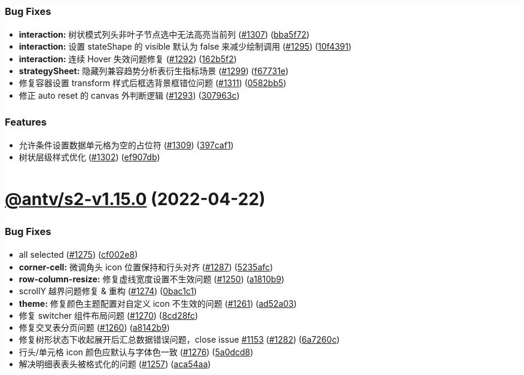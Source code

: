 ### Bug Fixes

* **interaction:** 树状模式列头非叶子节点选中无法高亮当前列 ([#1307](https://github.com/antvis/S2/issues/1307)) ([bba5f72](https://github.com/antvis/S2/commit/bba5f72ab8d8fe2fa98eac57bc282405b55e1e3d))
* **interaction:** 设置 stateShape 的 visible 默认为 false 来减少绘制调用 ([#1295](https://github.com/antvis/S2/issues/1295)) ([10f4391](https://github.com/antvis/S2/commit/10f43916e884bdebdc35c05734091dff9d8b2ca0))
* **interaction:** 连续 Hover 失效问题修复 ([#1292](https://github.com/antvis/S2/issues/1292)) ([162b5f2](https://github.com/antvis/S2/commit/162b5f22d3b67b321c83bdee234528d247105bd0))
* **strategySheet:** 隐藏列兼容趋势分析表衍生指标场景 ([#1299](https://github.com/antvis/S2/issues/1299)) ([f67731e](https://github.com/antvis/S2/commit/f67731ee2d39a806d0f886658d8332646108865c))
* 修复容器设置 transform 样式后框选背景框错位问题 ([#1311](https://github.com/antvis/S2/issues/1311)) ([0582bb5](https://github.com/antvis/S2/commit/0582bb5a5fb652523b21ca91f8f09af6103b18f2))
* 修正 auto reset 的 canvas 外判断逻辑 ([#1293](https://github.com/antvis/S2/issues/1293)) ([307963c](https://github.com/antvis/S2/commit/307963ce76325edfdb339abdacdb07ab6e554121))

### Features

* 允许条件设置数据单元格为空的占位符 ([#1309](https://github.com/antvis/S2/issues/1309)) ([397caf1](https://github.com/antvis/S2/commit/397caf18e3eec7c82bd4f4bb7a6987839474a425))
* 树状层级样式优化 ([#1302](https://github.com/antvis/S2/issues/1302)) ([ef907db](https://github.com/antvis/S2/commit/ef907db2e870638115e5b905ccf6963de4c4ddd1))

# [@antv/s2-v1.15.0](https://github.com/antvis/S2/compare/@antv/s2-v1.14.0...@antv/s2-v1.15.0) (2022-04-22)

### Bug Fixes

* all selected ([#1275](https://github.com/antvis/S2/issues/1275)) ([cf002e8](https://github.com/antvis/S2/commit/cf002e80d1ed111e470edee5d7c70ea2d50daf16))
* **corner-cell:** 微调角头 icon 位置保持和行头对齐 ([#1287](https://github.com/antvis/S2/issues/1287)) ([5235afc](https://github.com/antvis/S2/commit/5235afca9bf0ddc774695741b8aa4fff469e8fa5))
* **row-column-resize:** 修复虚线宽度设置不生效问题 ([#1250](https://github.com/antvis/S2/issues/1250)) ([a1810b9](https://github.com/antvis/S2/commit/a1810b94e48792ae4399c155e33573fa72ec0e0e))
* scrollY 越界问题修复 & 重构 ([#1274](https://github.com/antvis/S2/issues/1274)) ([0bac1c1](https://github.com/antvis/S2/commit/0bac1c1f929f7389bb58dafd7e1fdec8a5b7fce3))
* **theme:**  修复颜色主题配置对自定义 icon 不生效的问题 ([#1261](https://github.com/antvis/S2/issues/1261)) ([ad52a03](https://github.com/antvis/S2/commit/ad52a03d1a59fbf87fe9dd2c14482f37181a4454))
* 修复 switcher 组件布局问题 ([#1270](https://github.com/antvis/S2/issues/1270)) ([8cd28fc](https://github.com/antvis/S2/commit/8cd28fc1e0a91ab8b969200e191a26c407513fc1))
* 修复交叉表分页问题 ([#1260](https://github.com/antvis/S2/issues/1260)) ([a8142b9](https://github.com/antvis/S2/commit/a8142b961e7c839a2de60aea232209f815f5d32d))
* 修复树形状态下收起展开后汇总数据错误问题，close issue [#1153](https://github.com/antvis/S2/issues/1153) ([#1282](https://github.com/antvis/S2/issues/1282)) ([6a7260c](https://github.com/antvis/S2/commit/6a7260c5492973f4caba9a2ef537200c551857b2))
* 行头/单元格 icon 颜色应默认与字体色一致 ([#1276](https://github.com/antvis/S2/issues/1276)) ([5a0dcd8](https://github.com/antvis/S2/commit/5a0dcd8d6c9cbd83ae405eaceaf10db8d0d86a95))
* 解决明细表表头被格式化的问题 ([#1257](https://github.com/antvis/S2/issues/1257)) ([aca54aa](https://github.com/antvis/S2/commit/aca54aa8b5455f195c52b034cce80de2c5ced5d3))
